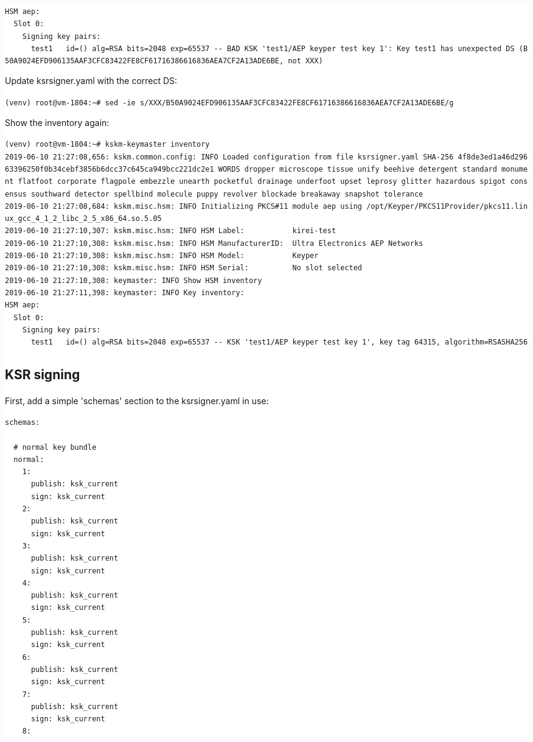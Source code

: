     HSM aep:
      Slot 0:
        Signing key pairs:
          test1   id=() alg=RSA bits=2048 exp=65537 -- BAD KSK 'test1/AEP keyper test key 1': Key test1 has unexpected DS (B50A9024EFD906135AAF3CFC83422FE8CF61716386616836AEA7CF2A13ADE6BE, not XXX)


Update ksrsigner.yaml with the correct DS:

    (venv) root@vm-1804:~# sed -ie s/XXX/B50A9024EFD906135AAF3CFC83422FE8CF61716386616836AEA7CF2A13ADE6BE/g


Show the inventory again:

    (venv) root@vm-1804:~# kskm-keymaster inventory
    2019-06-10 21:27:08,656: kskm.common.config: INFO Loaded configuration from file ksrsigner.yaml SHA-256 4f8de3ed1a46d29663396250f0b34cebf3856b6dcc37c645ca949bcc221dc2e1 WORDS dropper microscope tissue unify beehive detergent standard monument flatfoot corporate flagpole embezzle unearth pocketful drainage underfoot upset leprosy glitter hazardous spigot consensus southward detector spellbind molecule puppy revolver blockade breakaway snapshot tolerance
    2019-06-10 21:27:08,684: kskm.misc.hsm: INFO Initializing PKCS#11 module aep using /opt/Keyper/PKCS11Provider/pkcs11.linux_gcc_4_1_2_libc_2_5_x86_64.so.5.05
    2019-06-10 21:27:10,307: kskm.misc.hsm: INFO HSM Label:           kirei-test
    2019-06-10 21:27:10,308: kskm.misc.hsm: INFO HSM ManufacturerID:  Ultra Electronics AEP Networks
    2019-06-10 21:27:10,308: kskm.misc.hsm: INFO HSM Model:           Keyper
    2019-06-10 21:27:10,308: kskm.misc.hsm: INFO HSM Serial:          No slot selected
    2019-06-10 21:27:10,308: keymaster: INFO Show HSM inventory
    2019-06-10 21:27:11,398: keymaster: INFO Key inventory:
    HSM aep:
      Slot 0:
        Signing key pairs:
          test1   id=() alg=RSA bits=2048 exp=65537 -- KSK 'test1/AEP keyper test key 1', key tag 64315, algorithm=RSASHA256


## KSR signing

First, add a simple 'schemas' section to the ksrsigner.yaml in use:

    schemas:

      # normal key bundle
      normal:
        1:
          publish: ksk_current
          sign: ksk_current
        2:
          publish: ksk_current
          sign: ksk_current
        3:
          publish: ksk_current
          sign: ksk_current
        4:
          publish: ksk_current
          sign: ksk_current
        5:
          publish: ksk_current
          sign: ksk_current
        6:
          publish: ksk_current
          sign: ksk_current
        7:
          publish: ksk_current
          sign: ksk_current
        8: